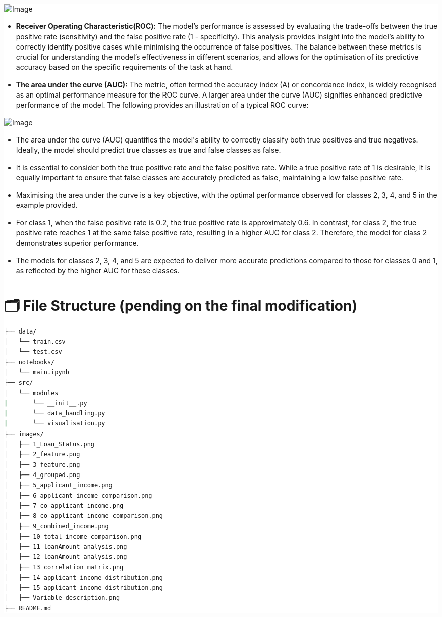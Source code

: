 ![Image](https://github.com/user-attachments/assets/8cdc6a46-8117-4a37-a095-789cef498534)

- **Receiver Operating Characteristic(ROC):** The model’s performance is assessed by evaluating the trade-offs between the true positive rate (sensitivity) and the false positive rate (1 - specificity). This analysis provides insight into the model’s ability to correctly identify positive cases while minimising the occurrence of false positives. The balance between these metrics is crucial for understanding the model’s effectiveness in different scenarios, and allows for the optimisation of its predictive accuracy based on the specific requirements of the task at hand.

- **The area under the curve (AUC):** The metric, often termed the accuracy index (A) or concordance index, is widely recognised as an optimal performance measure for the ROC curve. A larger area under the curve (AUC) signifies enhanced predictive performance of the model. The following provides an illustration of a typical ROC curve:

![Image](https://github.com/user-attachments/assets/9aff10c2-dccd-4150-98e4-40c294e8beb3)

- The area under the curve (AUC) quantifies the model's ability to correctly classify both true positives and true negatives. Ideally, the model should predict true classes as true and false classes as false.

- It is essential to consider both the true positive rate and the false positive rate. While a true positive rate of 1 is desirable, it is equally important to ensure that false classes are accurately predicted as false, maintaining a low false positive rate.

- Maximising the area under the curve is a key objective, with the optimal performance observed for classes 2, 3, 4, and 5 in the example provided.

- For class 1, when the false positive rate is 0.2, the true positive rate is approximately 0.6. In contrast, for class 2, the true positive rate reaches 1 at the same false positive rate, resulting in a higher AUC for class 2. Therefore, the model for class 2 demonstrates superior performance.

- The models for classes 2, 3, 4, and 5 are expected to deliver more accurate predictions compared to those for classes 0 and 1, as reflected by the higher AUC for these classes.


# 🗂️ File Structure (pending on the final modification)

```bash
├── data/
│   └── train.csv
│   └── test.csv
├── notebooks/
│   └── main.ipynb
├── src/
│   └── modules
|       └── __init__.py
|       └── data_handling.py
|       └── visualisation.py
├── images/
│   ├── 1_Loan_Status.png
│   ├── 2_feature.png
│   ├── 3_feature.png
│   ├── 4_grouped.png
│   ├── 5_applicant_income.png
│   ├── 6_applicant_income_comparison.png
│   ├── 7_co-applicant_income.png
│   ├── 8_co-applicant_income_comparison.png
│   ├── 9_combined_income.png
│   ├── 10_total_income_comparison.png
│   ├── 11_loanAmount_analysis.png
│   ├── 12_loanAmount_analysis.png
│   ├── 13_correlation_matrix.png
│   ├── 14_applicant_income_distribution.png
│   ├── 15_applicant_income_distribution.png
│   ├── Variable description.png
├── README.md
```